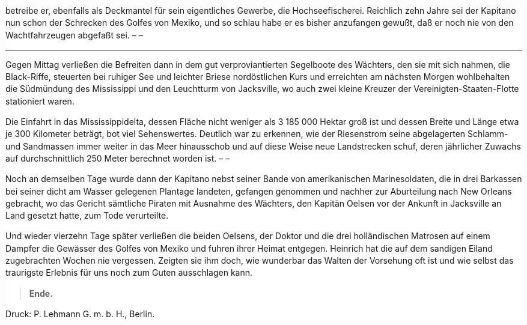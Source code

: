 betreibe er, ebenfalls als Deckmantel für sein eigentliches Gewerbe, die
Hochseefischerei. Reichlich zehn Jahre sei der Kapitano nun schon der Schrecken
des Golfes von Mexiko, und so schlau habe er es bisher anzufangen gewußt, daß
er noch nie von den Wachtfahrzeugen abgefaßt sei. – –

* * *

Gegen Mittag verließen die Befreiten dann in dem gut verproviantierten
Segelboote des Wächters, den sie mit sich nahmen, die Black-Riffe, steuerten
bei ruhiger See und leichter Briese nordöstlichen Kurs und erreichten am
nächsten Morgen wohlbehalten die Südmündung des Mississippi und den Leuchtturm
von Jacksville, wo auch zwei kleine Kreuzer der Vereinigten-Staaten-Flotte
stationiert waren.

Die Einfahrt in das Mississippidelta, dessen Fläche nicht weniger als 3 185 000
Hektar groß ist und dessen Breite und Länge etwa je 300 Kilometer beträgt, bot
viel Sehenswertes. Deutlich war zu erkennen, wie der Riesenstrom seine
abgelagerten Schlamm- und Sandmassen immer weiter in das Meer hinausschob und
auf diese Weise neue Landstrecken schuf, deren jährlicher Zuwachs auf
durchschnittlich 250 Meter berechnet worden ist. – –

Noch an demselben Tage wurde dann der Kapitano nebst seiner Bande von
amerikanischen Marinesoldaten, die in drei Barkassen bei seiner dicht am Wasser
gelegenen Plantage landeten, gefangen genommen und nachher zur Aburteilung nach
New Orleans gebracht, wo das Gericht sämtliche Piraten mit Ausnahme des
Wächters, den Kapitän Oelsen vor der Ankunft in Jacksville an Land gesetzt
hatte, zum Tode verurteilte.

Und wieder vierzehn Tage später verließen die beiden Oelsens, der Doktor und
die drei holländischen Matrosen auf einem Dampfer die Gewässer des Golfes von
Mexiko und fuhren ihrer Heimat entgegen. Heinrich hat die auf dem sandigen
Eiland zugebrachten Wochen nie vergessen. Zeigten sie ihm doch, wie wunderbar
das Walten der Vorsehung oft ist und wie selbst das traurigste Erlebnis für uns
noch zum Guten ausschlagen kann.

> __Ende.__

Druck: P. Lehmann G. m. b. H., Berlin.

